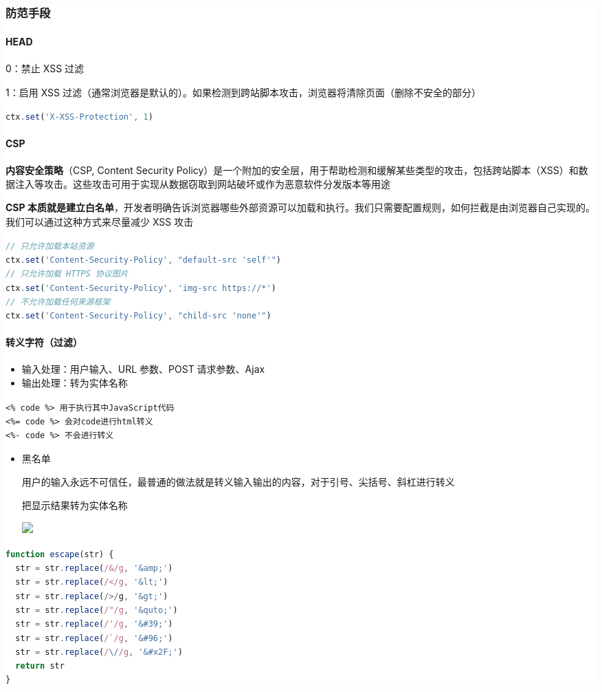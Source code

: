 ### 防范手段

#### HEAD

0：禁止 XSS 过滤

1：启用 XSS 过滤（通常浏览器是默认的）。如果检测到跨站脚本攻击，浏览器将清除页面（删除不安全的部分）

```js
ctx.set('X-XSS-Protection', 1)
```

#### CSP

**内容安全策略**（CSP, Content Security Policy）是一个附加的安全层，用于帮助检测和缓解某些类型的攻击，包括跨站脚本（XSS）和数据注入等攻击。这些攻击可用于实现从数据窃取到网站破坏或作为恶意软件分发版本等用途

**CSP 本质就是建立白名单**，开发者明确告诉浏览器哪些外部资源可以加载和执行。我们只需要配置规则，如何拦截是由浏览器自己实现的。我们可以通过这种方式来尽量减少 XSS 攻击

```js
// 只允许加载本站资源
ctx.set('Content-Security-Policy', "default-src 'self'")
// 只允许加载 HTTPS 协议图片
ctx.set('Content-Security-Policy', 'img-src https://*')
// 不允许加载任何来源框架
ctx.set('Content-Security-Policy', "child-src 'none'")
```

#### 转义字符（过滤）

- 输入处理：用户输入、URL 参数、POST 请求参数、Ajax
- 输出处理：转为实体名称

```ejs
<% code %> 用于执行其中JavaScript代码
<%= code %> 会对code进行html转义
<%- code %> 不会进行转义
```

- 黑名单

  用户的输入永远不可信任，最普通的做法就是转义输入输出的内容，对于引号、尖括号、斜杠进行转义
  
  把显示结果转为实体名称
  
  ![](https://gitee.com/lilyn/pic/raw/master/js-img/html%E5%AE%9E%E4%BD%93%E5%90%8D%E7%A7%B0.jpg)

```js
function escape(str) {
  str = str.replace(/&/g, '&amp;')
  str = str.replace(/</g, '&lt;')
  str = str.replace(/>/g, '&gt;')
  str = str.replace(/"/g, '&quto;')
  str = str.replace(/'/g, '&#39;')
  str = str.replace(/`/g, '&#96;')
  str = str.replace(/\//g, '&#x2F;')
  return str
}
```
